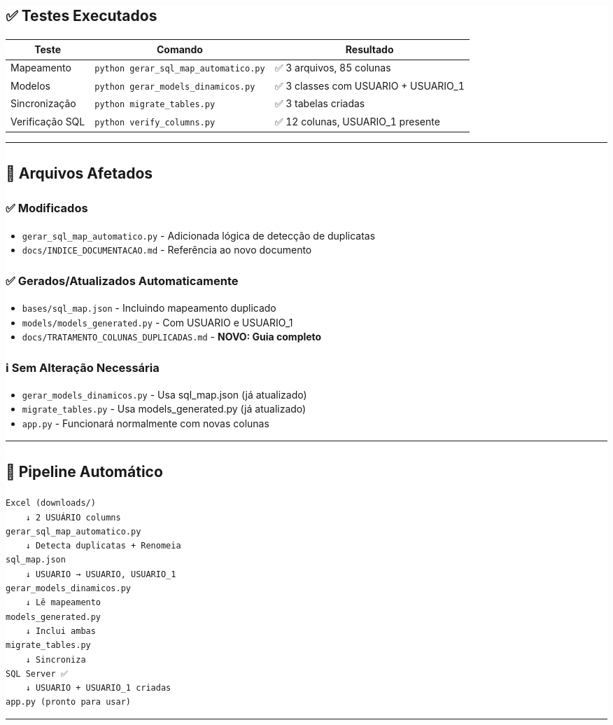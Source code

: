 
## ✅ Testes Executados

| Teste | Comando | Resultado |
|-------|---------|-----------|
| Mapeamento | `python gerar_sql_map_automatico.py` | ✅ 3 arquivos, 85 colunas |
| Modelos | `python gerar_models_dinamicos.py` | ✅ 3 classes com USUARIO + USUARIO_1 |
| Sincronização | `python migrate_tables.py` | ✅ 3 tabelas criadas |
| Verificação SQL | `python verify_columns.py` | ✅ 12 colunas, USUARIO_1 presente |

---

## 📁 Arquivos Afetados

### ✅ Modificados
- `gerar_sql_map_automatico.py` - Adicionada lógica de detecção de duplicatas
- `docs/INDICE_DOCUMENTACAO.md` - Referência ao novo documento

### ✅ Gerados/Atualizados Automaticamente
- `bases/sql_map.json` - Incluindo mapeamento duplicado
- `models/models_generated.py` - Com USUARIO e USUARIO_1
- `docs/TRATAMENTO_COLUNAS_DUPLICADAS.md` - **NOVO: Guia completo**

### ℹ️ Sem Alteração Necessária
- `gerar_models_dinamicos.py` - Usa sql_map.json (já atualizado)
- `migrate_tables.py` - Usa models_generated.py (já atualizado)
- `app.py` - Funcionará normalmente com novas colunas

---

## 🔄 Pipeline Automático

```
Excel (downloads/)
    ↓ 2 USUÁRIO columns
gerar_sql_map_automatico.py
    ↓ Detecta duplicatas + Renomeia
sql_map.json
    ↓ USUARIO → USUARIO, USUARIO_1
gerar_models_dinamicos.py
    ↓ Lê mapeamento
models_generated.py
    ↓ Inclui ambas
migrate_tables.py
    ↓ Sincroniza
SQL Server ✅
    ↓ USUARIO + USUARIO_1 criadas
app.py (pronto para usar)
```

---